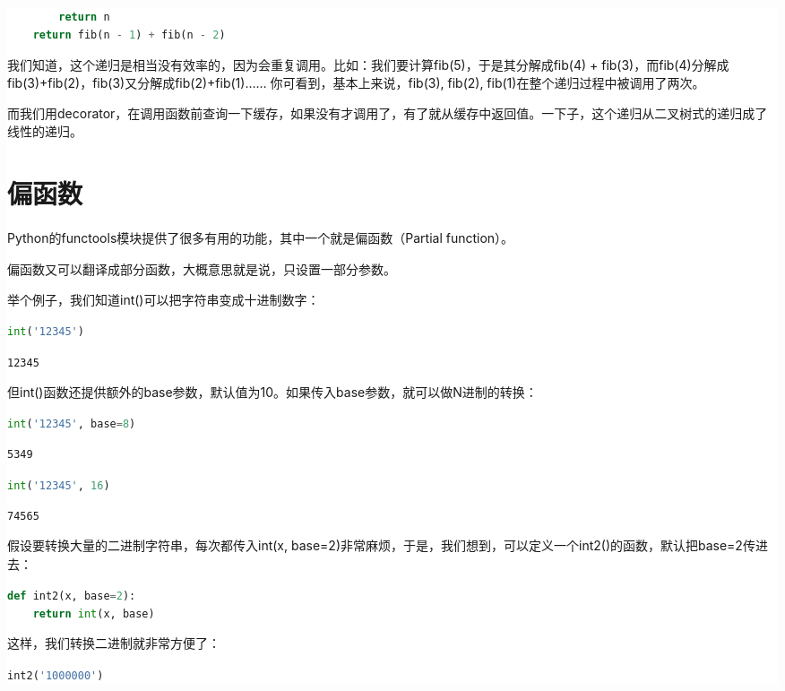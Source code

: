 ```python
        return n
    return fib(n - 1) + fib(n - 2)
```

我们知道，这个递归是相当没有效率的，因为会重复调用。比如：我们要计算fib(5)，于是其分解成fib(4) + fib(3)，而fib(4)分解成fib(3)+fib(2)，fib(3)又分解成fib(2)+fib(1)…… 你可看到，基本上来说，fib(3), fib(2), fib(1)在整个递归过程中被调用了两次。

而我们用decorator，在调用函数前查询一下缓存，如果没有才调用了，有了就从缓存中返回值。一下子，这个递归从二叉树式的递归成了线性的递归。

# 偏函数

Python的functools模块提供了很多有用的功能，其中一个就是偏函数（Partial function）。

偏函数又可以翻译成部分函数，大概意思就是说，只设置一部分参数。

举个例子，我们知道int()可以把字符串变成十进制数字：


```python
int('12345')
```




    12345



但int()函数还提供额外的base参数，默认值为10。如果传入base参数，就可以做N进制的转换：


```python
int('12345', base=8)
```




    5349




```python
int('12345', 16)
```




    74565



假设要转换大量的二进制字符串，每次都传入int(x, base=2)非常麻烦，于是，我们想到，可以定义一个int2()的函数，默认把base=2传进去：


```python
def int2(x, base=2):
    return int(x, base)
```

这样，我们转换二进制就非常方便了：


```python
int2('1000000')
```
